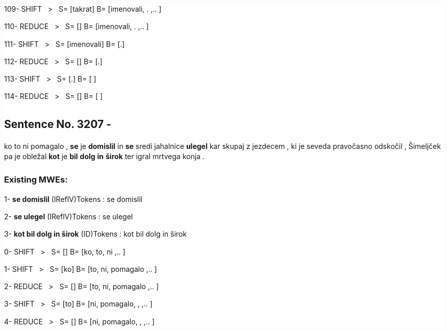 

109- SHIFT&nbsp;&nbsp;&nbsp;>&nbsp;&nbsp;&nbsp;S= [takrat]   B= [imenovali, . ,.. ]



110- REDUCE&nbsp;&nbsp;&nbsp;>&nbsp;&nbsp;&nbsp;S= []   B= [imenovali, . ,.. ]



111- SHIFT&nbsp;&nbsp;&nbsp;>&nbsp;&nbsp;&nbsp;S= [imenovali]   B= [.]



112- REDUCE&nbsp;&nbsp;&nbsp;>&nbsp;&nbsp;&nbsp;S= []   B= [.]



113- SHIFT&nbsp;&nbsp;&nbsp;>&nbsp;&nbsp;&nbsp;S= [.]   B= [ ]



114- REDUCE&nbsp;&nbsp;&nbsp;>&nbsp;&nbsp;&nbsp;S= []   B= [ ]

## Sentence No. 3207 - 
ko to ni pomagalo , **se** je **domislil** in **se** sredi jahalnice **ulegel** kar skupaj z jezdecem , ki je seveda pravočasno odskočil , Šimeljček pa je obležal **kot** je **bil** **dolg** **in** **širok** ter igral mrtvega konja . 
### Existing MWEs: 
1- **se domislil** (IReflV)Tokens : 
se
domislil


2- **se ulegel** (IReflV)Tokens : 
se
ulegel


3- **kot bil dolg in širok** (ID)Tokens : 
kot
bil
dolg
in
širok





0- SHIFT&nbsp;&nbsp;&nbsp;>&nbsp;&nbsp;&nbsp;S= []   B= [ko, to, ni ,.. ]



1- SHIFT&nbsp;&nbsp;&nbsp;>&nbsp;&nbsp;&nbsp;S= [ko]   B= [to, ni, pomagalo ,.. ]



2- REDUCE&nbsp;&nbsp;&nbsp;>&nbsp;&nbsp;&nbsp;S= []   B= [to, ni, pomagalo ,.. ]



3- SHIFT&nbsp;&nbsp;&nbsp;>&nbsp;&nbsp;&nbsp;S= [to]   B= [ni, pomagalo, , ,.. ]



4- REDUCE&nbsp;&nbsp;&nbsp;>&nbsp;&nbsp;&nbsp;S= []   B= [ni, pomagalo, , ,.. ]
